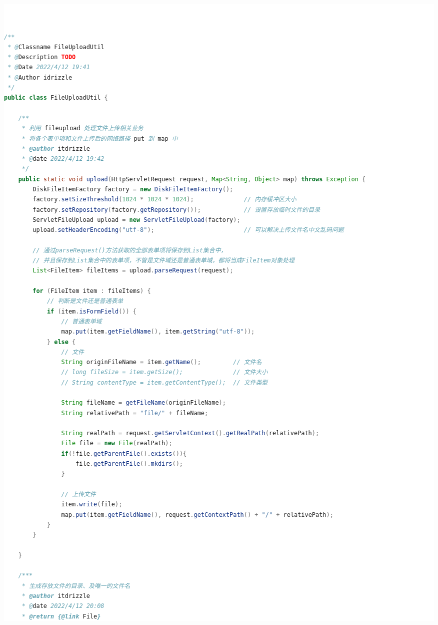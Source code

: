 <br>



```java

/**
 * @Classname FileUploadUtil
 * @Description TODO
 * @Date 2022/4/12 19:41
 * @Author idrizzle
 */
public class FileUploadUtil {

    /**
     * 利用 fileupload 处理文件上传相关业务
     * 将各个表单项和文件上传后的网络路径 put 到 map 中
     * @author itdrizzle
     * @date 2022/4/12 19:42
     */
    public static void upload(HttpServletRequest request, Map<String, Object> map) throws Exception {
        DiskFileItemFactory factory = new DiskFileItemFactory();
        factory.setSizeThreshold(1024 * 1024 * 1024);              // 内存缓冲区大小
        factory.setRepository(factory.getRepository());            // 设置存放临时文件的目录
        ServletFileUpload upload = new ServletFileUpload(factory);
        upload.setHeaderEncoding("utf-8");                         // 可以解决上传文件名中文乱码问题

        // 通过parseRequest()方法获取的全部表单项将保存到List集合中，
        // 并且保存到List集合中的表单项，不管是文件域还是普通表单域，都将当成FileItem对象处理
        List<FileItem> fileItems = upload.parseRequest(request);

        for (FileItem item : fileItems) {
            // 判断是文件还是普通表单
            if (item.isFormField()) {
                // 普通表单域
                map.put(item.getFieldName(), item.getString("utf-8"));
            } else {
                // 文件
                String originFileName = item.getName();         // 文件名
                // long fileSize = item.getSize();              // 文件大小
                // String contentType = item.getContentType();  // 文件类型

                String fileName = getFileName(originFileName);
                String relativePath = "file/" + fileName;

                String realPath = request.getServletContext().getRealPath(relativePath);
                File file = new File(realPath);
                if(!file.getParentFile().exists()){
                    file.getParentFile().mkdirs();
                }

                // 上传文件
                item.write(file);
                map.put(item.getFieldName(), request.getContextPath() + "/" + relativePath);
            }
        }

    }

    /***
     * 生成存放文件的目录、及唯一的文件名
     * @author itdrizzle
     * @date 2022/4/12 20:08
     * @return {@link File}
```
